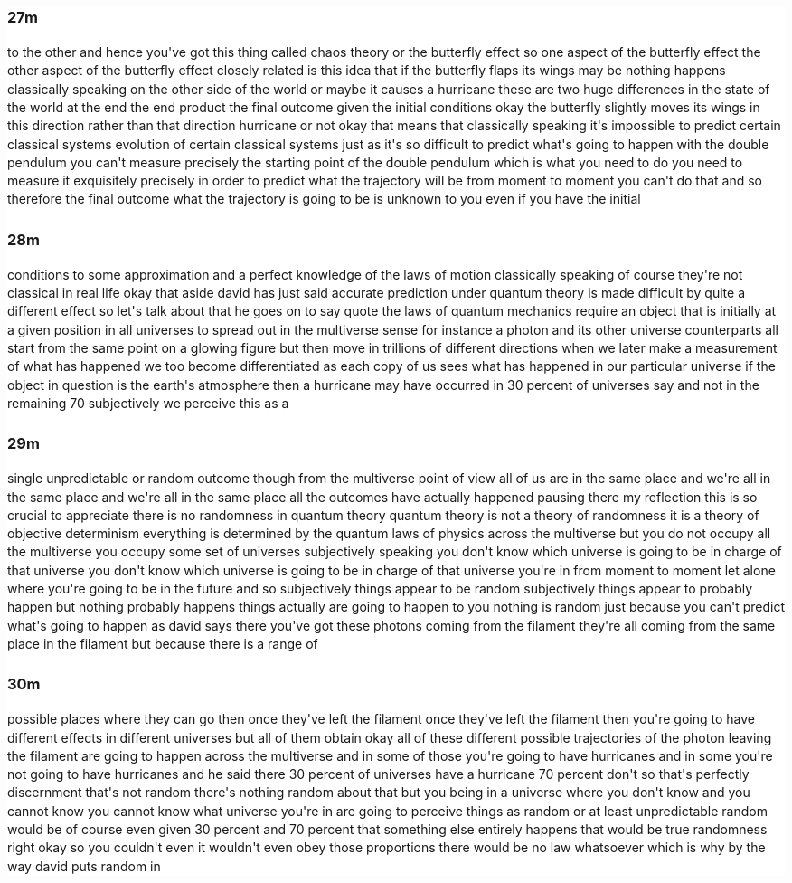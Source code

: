 ### 27m

to the other and hence you've got this thing called chaos theory or the butterfly effect so one aspect of the butterfly effect the other aspect of the butterfly effect closely related is this idea that if the butterfly flaps its wings may be nothing happens classically speaking on the other side of the world or maybe it causes a hurricane these are two huge differences in the state of the world at the end the end product the final outcome given the initial conditions okay the butterfly slightly moves its wings in this direction rather than that direction hurricane or not okay that means that classically speaking it's impossible to predict certain classical systems evolution of certain classical systems just as it's so difficult to predict what's going to happen with the double pendulum you can't measure precisely the starting point of the double pendulum which is what you need to do you need to measure it exquisitely precisely in order to predict what the trajectory will be from moment to moment you can't do that and so therefore the final outcome what the trajectory is going to be is unknown to you even if you have the initial

### 28m

conditions to some approximation and a perfect knowledge of the laws of motion classically speaking of course they're not classical in real life okay that aside david has just said accurate prediction under quantum theory is made difficult by quite a different effect so let's talk about that he goes on to say quote the laws of quantum mechanics require an object that is initially at a given position in all universes to spread out in the multiverse sense for instance a photon and its other universe counterparts all start from the same point on a glowing figure but then move in trillions of different directions when we later make a measurement of what has happened we too become differentiated as each copy of us sees what has happened in our particular universe if the object in question is the earth's atmosphere then a hurricane may have occurred in 30 percent of universes say and not in the remaining 70 subjectively we perceive this as a

### 29m

single unpredictable or random outcome though from the multiverse point of view all of us are in the same place and we're all in the same place and we're all in the same place all the outcomes have actually happened pausing there my reflection this is so crucial to appreciate there is no randomness in quantum theory quantum theory is not a theory of randomness it is a theory of objective determinism everything is determined by the quantum laws of physics across the multiverse but you do not occupy all the multiverse you occupy some set of universes subjectively speaking you don't know which universe is going to be in charge of that universe you don't know which universe is going to be in charge of that universe you're in from moment to moment let alone where you're going to be in the future and so subjectively things appear to be random subjectively things appear to probably happen but nothing probably happens things actually are going to happen to you nothing is random just because you can't predict what's going to happen as david says there you've got these photons coming from the filament they're all coming from the same place in the filament but because there is a range of

### 30m

possible places where they can go then once they've left the filament once they've left the filament then you're going to have different effects in different universes but all of them obtain okay all of these different possible trajectories of the photon leaving the filament are going to happen across the multiverse and in some of those you're going to have hurricanes and in some you're not going to have hurricanes and he said there 30 percent of universes have a hurricane 70 percent don't so that's perfectly discernment that's not random there's nothing random about that but you being in a universe where you don't know and you cannot know you cannot know what universe you're in are going to perceive things as random or at least unpredictable random would be of course even given 30 percent and 70 percent that something else entirely happens that would be true randomness right okay so you couldn't even it wouldn't even obey those proportions there would be no law whatsoever which is why by the way david puts random in
